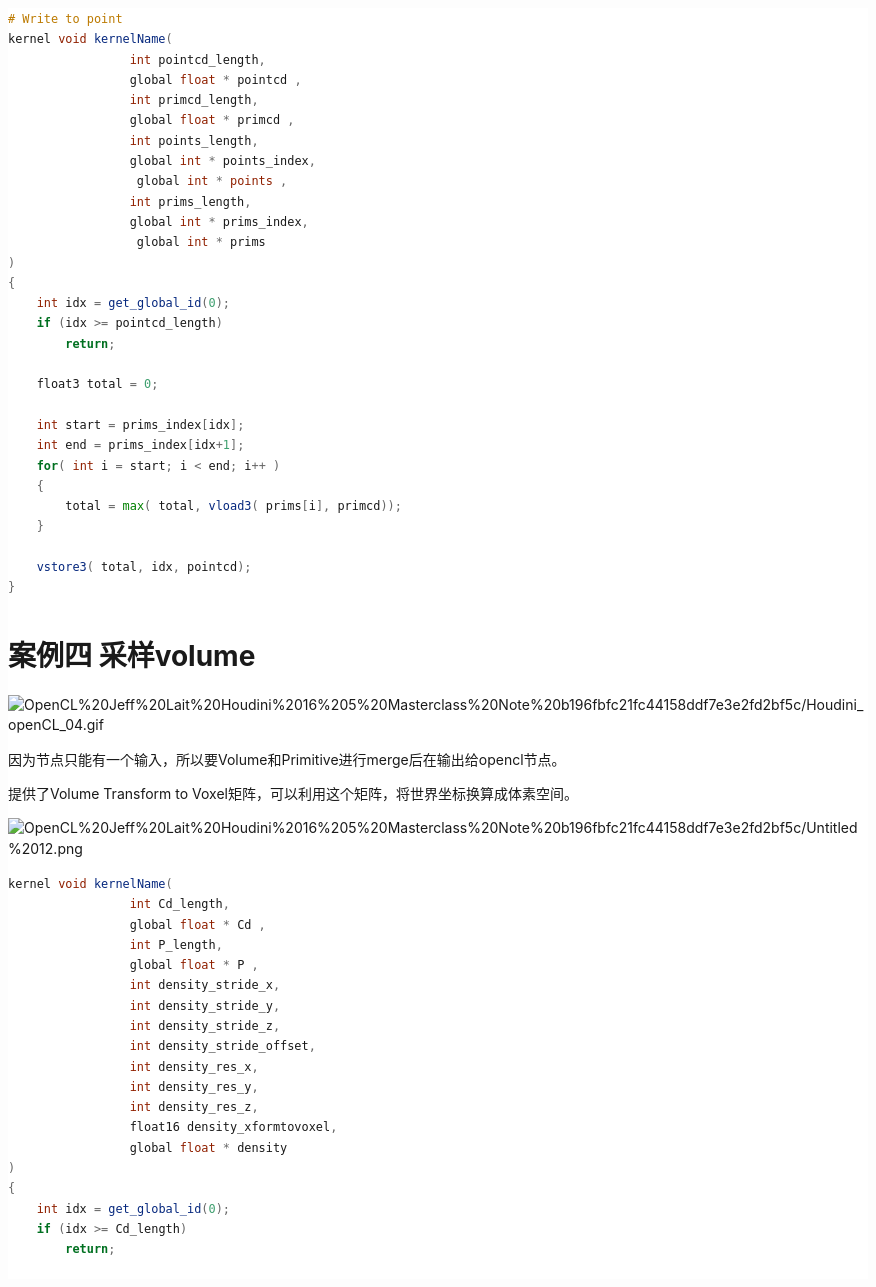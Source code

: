 ```glsl
# Write to point
kernel void kernelName( 
                 int pointcd_length, 
                 global float * pointcd ,
                 int primcd_length, 
                 global float * primcd ,
                 int points_length, 
                 global int * points_index, 
                  global int * points ,
                 int prims_length, 
                 global int * prims_index, 
                  global int * prims 
)
{
    int idx = get_global_id(0);
    if (idx >= pointcd_length)
        return;
    
    float3 total = 0;
    
    int start = prims_index[idx];
    int end = prims_index[idx+1];
    for( int i = start; i < end; i++ )
    {
        total = max( total, vload3( prims[i], primcd));
    }
    
    vstore3( total, idx, pointcd);
}

```

# 案例四 采样volume

![OpenCL%20Jeff%20Lait%20Houdini%2016%205%20Masterclass%20Note%20b196fbfc21fc44158ddf7e3e2fd2bf5c/Houdini_openCL_04.gif](OpenCL%20Jeff%20Lait%20Houdini%2016%205%20Masterclass%20Note%20b196fbfc21fc44158ddf7e3e2fd2bf5c/Houdini_openCL_04.gif)

因为节点只能有一个输入，所以要Volume和Primitive进行merge后在输出给opencl节点。

提供了Volume Transform to Voxel矩阵，可以利用这个矩阵，将世界坐标换算成体素空间。

![OpenCL%20Jeff%20Lait%20Houdini%2016%205%20Masterclass%20Note%20b196fbfc21fc44158ddf7e3e2fd2bf5c/Untitled%2012.png](OpenCL%20Jeff%20Lait%20Houdini%2016%205%20Masterclass%20Note%20b196fbfc21fc44158ddf7e3e2fd2bf5c/Untitled%2012.png)

```glsl
kernel void kernelName( 
                 int Cd_length, 
                 global float * Cd ,
                 int P_length, 
                 global float * P ,
                 int density_stride_x, 
                 int density_stride_y, 
                 int density_stride_z, 
                 int density_stride_offset, 
                 int density_res_x, 
                 int density_res_y, 
                 int density_res_z, 
                 float16 density_xformtovoxel, 
                 global float * density 
)
{
    int idx = get_global_id(0);
    if (idx >= Cd_length)
        return;
    
```